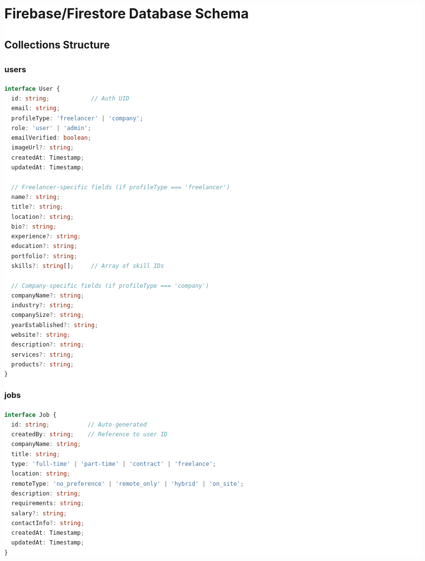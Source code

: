 # Firebase/Firestore Database Schema

## Collections Structure

### users
```typescript
interface User {
  id: string;            // Auth UID
  email: string;
  profileType: 'freelancer' | 'company';
  role: 'user' | 'admin';
  emailVerified: boolean;
  imageUrl?: string;
  createdAt: Timestamp;
  updatedAt: Timestamp;

  // Freelancer-specific fields (if profileType === 'freelancer')
  name?: string;
  title?: string;
  location?: string;
  bio?: string;
  experience?: string;
  education?: string;
  portfolio?: string;
  skills?: string[];     // Array of skill IDs

  // Company-specific fields (if profileType === 'company')
  companyName?: string;
  industry?: string;
  companySize?: string;
  yearEstablished?: string;
  website?: string;
  description?: string;
  services?: string;
  products?: string;
}
```

### jobs
```typescript
interface Job {
  id: string;           // Auto-generated
  createdBy: string;    // Reference to user ID
  companyName: string;
  title: string;
  type: 'full-time' | 'part-time' | 'contract' | 'freelance';
  location: string;
  remoteType: 'no_preference' | 'remote_only' | 'hybrid' | 'on_site';
  description: string;
  requirements: string;
  salary?: string;
  contactInfo?: string;
  createdAt: Timestamp;
  updatedAt: Timestamp;
}
```
